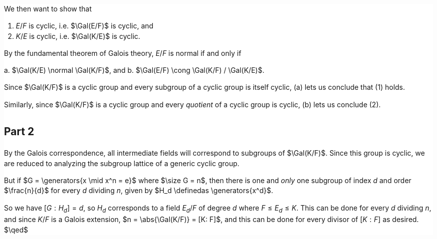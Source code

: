 
We then want to show that

1.  $E/F$ is cyclic, i.e. $\Gal(E/F)$ is cyclic, and
2.  $K/E$ is cyclic, i.e. $\Gal(K/E)$ is cyclic.

By the fundamental theorem of Galois theory, $E/F$ is normal if and only if

a. $\Gal(K/E) \normal \Gal(K/F)$, and
b. $\Gal(E/F) \cong \Gal(K/F) / \Gal(K/E)$.

Since $\Gal(K/F)$ is a cyclic group and every subgroup of a cyclic group is itself cyclic, (a) lets us conclude that (1) holds.

Similarly, since $\Gal(K/F)$ is a cyclic group and every *quotient* of a cyclic group is cyclic, (b) lets us conclude (2). 

## Part 2

By the Galois correspondence, all intermediate fields will correspond to subgroups of $\Gal(K/F)$.
Since this group is cyclic, we are reduced to analyzing the subgroup lattice of a generic cyclic group.

But if $G = \generators{x \mid x^n = e}$ where $\size G = n$, then there is one and *only* one subgroup of index $d$ and order $\frac{n}{d}$ for every $d$ dividing $n$, given by $H_d \definedas \generators{x^d}$.

So we have $[G: H_d] = d$, so $H_d$ corresponds to a field $E_d/ F$ of degree $d$ where $F \leq E_d \leq K$. 
This can be done for every $d$ dividing $n$, and since $K/F$ is a Galois extension, $n = \abs{\Gal(K/F)} = [K: F]$, and this can be done for every divisor of $[K: F]$ as desired. $\qed$

